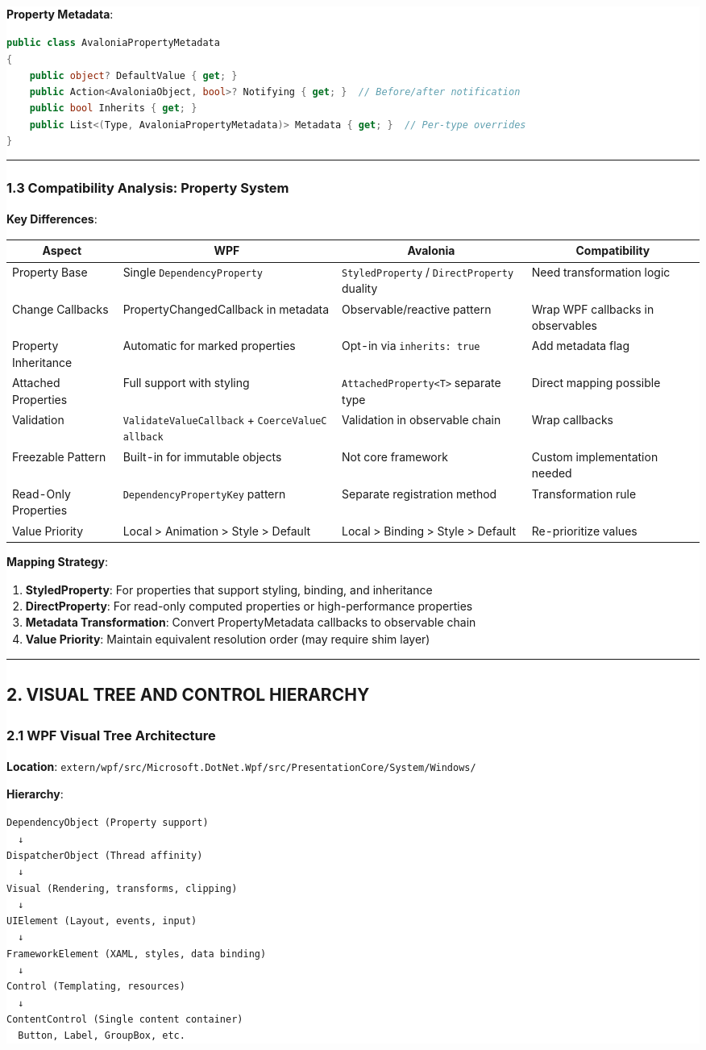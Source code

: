 **Property Metadata**:
```csharp
public class AvaloniaPropertyMetadata
{
    public object? DefaultValue { get; }
    public Action<AvaloniaObject, bool>? Notifying { get; }  // Before/after notification
    public bool Inherits { get; }
    public List<(Type, AvaloniaPropertyMetadata)> Metadata { get; }  // Per-type overrides
}
```

---

### 1.3 Compatibility Analysis: Property System

**Key Differences**:

| Aspect | WPF | Avalonia | Compatibility |
|--------|-----|---------|---|
| Property Base | Single `DependencyProperty` | `StyledProperty` / `DirectProperty` duality | Need transformation logic |
| Change Callbacks | PropertyChangedCallback in metadata | Observable/reactive pattern | Wrap WPF callbacks in observables |
| Property Inheritance | Automatic for marked properties | Opt-in via `inherits: true` | Add metadata flag |
| Attached Properties | Full support with styling | `AttachedProperty<T>` separate type | Direct mapping possible |
| Validation | `ValidateValueCallback` + `CoerceValueCallback` | Validation in observable chain | Wrap callbacks |
| Freezable Pattern | Built-in for immutable objects | Not core framework | Custom implementation needed |
| Read-Only Properties | `DependencyPropertyKey` pattern | Separate registration method | Transformation rule |
| Value Priority | Local > Animation > Style > Default | Local > Binding > Style > Default | Re-prioritize values |

**Mapping Strategy**:
1. **StyledProperty**: For properties that support styling, binding, and inheritance
2. **DirectProperty**: For read-only computed properties or high-performance properties
3. **Metadata Transformation**: Convert PropertyMetadata callbacks to observable chain
4. **Value Priority**: Maintain equivalent resolution order (may require shim layer)

---

## 2. VISUAL TREE AND CONTROL HIERARCHY

### 2.1 WPF Visual Tree Architecture

**Location**: `extern/wpf/src/Microsoft.DotNet.Wpf/src/PresentationCore/System/Windows/`

**Hierarchy**:
```
DependencyObject (Property support)
  ↓
DispatcherObject (Thread affinity)
  ↓
Visual (Rendering, transforms, clipping)
  ↓
UIElement (Layout, events, input)
  ↓
FrameworkElement (XAML, styles, data binding)
  ↓
Control (Templating, resources)
  ↓
ContentControl (Single content container)
  Button, Label, GroupBox, etc.
```
